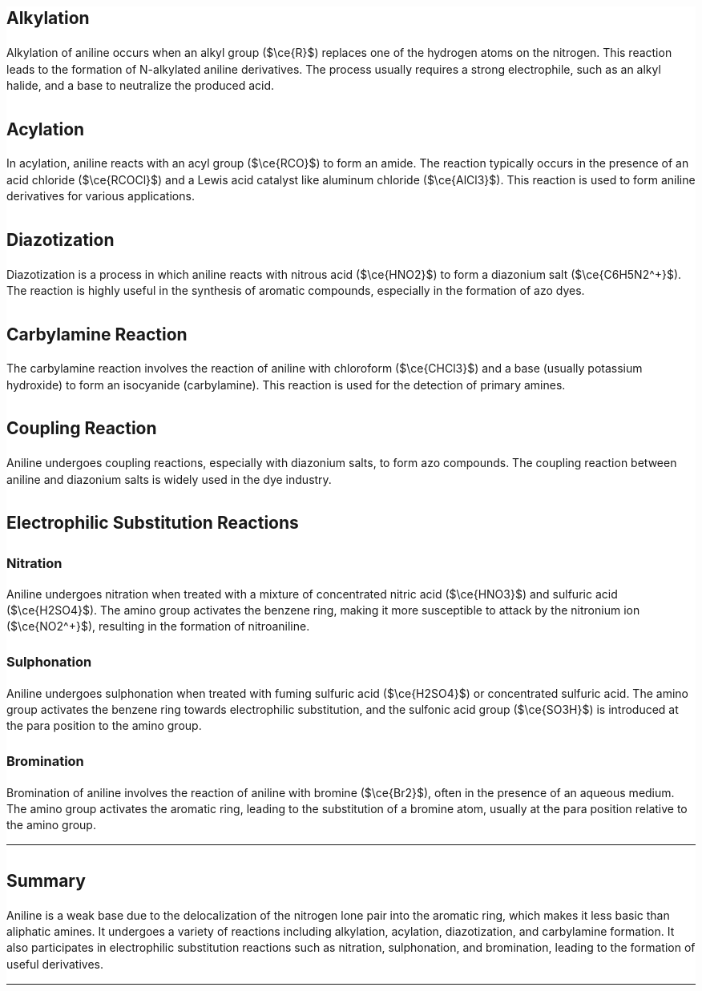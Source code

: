 ## Alkylation
Alkylation of aniline occurs when an alkyl group ($\ce{R}$) replaces one of the hydrogen atoms on the nitrogen. This reaction leads to the formation of N-alkylated aniline derivatives. The process usually requires a strong electrophile, such as an alkyl halide, and a base to neutralize the produced acid.

## Acylation
In acylation, aniline reacts with an acyl group ($\ce{RCO}$) to form an amide. The reaction typically occurs in the presence of an acid chloride ($\ce{RCOCl}$) and a Lewis acid catalyst like aluminum chloride ($\ce{AlCl3}$). This reaction is used to form aniline derivatives for various applications.

## Diazotization
Diazotization is a process in which aniline reacts with nitrous acid ($\ce{HNO2}$) to form a diazonium salt ($\ce{C6H5N2^+}$). The reaction is highly useful in the synthesis of aromatic compounds, especially in the formation of azo dyes.

## Carbylamine Reaction
The carbylamine reaction involves the reaction of aniline with chloroform ($\ce{CHCl3}$) and a base (usually potassium hydroxide) to form an isocyanide (carbylamine). This reaction is used for the detection of primary amines.

## Coupling Reaction
Aniline undergoes coupling reactions, especially with diazonium salts, to form azo compounds. The coupling reaction between aniline and diazonium salts is widely used in the dye industry.

## Electrophilic Substitution Reactions

### Nitration
Aniline undergoes nitration when treated with a mixture of concentrated nitric acid ($\ce{HNO3}$) and sulfuric acid ($\ce{H2SO4}$). The amino group activates the benzene ring, making it more susceptible to attack by the nitronium ion ($\ce{NO2^+}$), resulting in the formation of nitroaniline.

### Sulphonation
Aniline undergoes sulphonation when treated with fuming sulfuric acid ($\ce{H2SO4}$) or concentrated sulfuric acid. The amino group activates the benzene ring towards electrophilic substitution, and the sulfonic acid group ($\ce{SO3H}$) is introduced at the para position to the amino group.

### Bromination
Bromination of aniline involves the reaction of aniline with bromine ($\ce{Br2}$), often in the presence of an aqueous medium. The amino group activates the aromatic ring, leading to the substitution of a bromine atom, usually at the para position relative to the amino group.

---

## Summary
Aniline is a weak base due to the delocalization of the nitrogen lone pair into the aromatic ring, which makes it less basic than aliphatic amines. It undergoes a variety of reactions including alkylation, acylation, diazotization, and carbylamine formation. It also participates in electrophilic substitution reactions such as nitration, sulphonation, and bromination, leading to the formation of useful derivatives.

---